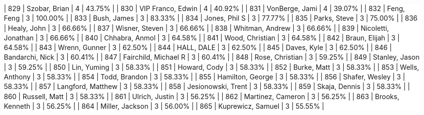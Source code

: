 |  829  | Szobar, Brian |  4 |  43.75% |
|  830  | VIP Franco, Edwin |  4 |  40.92% |
|  831  | VonBerge, Jami |  4 |  39.07% |
|  832  | Feng, Feng |  3 | 100.00% |
|  833  | Bush, James |  3 |  83.33% |
|  834  | Jones, Phil S |  3 |  77.77% |
|  835  | Parks, Steve |  3 |  75.00% |
|  836  | Healy, John |  3 |  66.66% |
|  837  | Wisner, Steven |  3 |  66.66% |
|  838  | Whitman, Andrew |  3 |  66.66% |
|  839  | Nicoletti, Jonathan |  3 |  66.66% |
|  840  | Chhabra, Anmol |  3 |  64.58% |
|  841  | Wood, Christian |  3 |  64.58% |
|  842  | Braun, Elijah |  3 |  64.58% |
|  843  | Wrenn, Gunner |  3 |  62.50% |
|  844  | HALL, DALE |  3 |  62.50% |
|  845  | Daves, Kyle |  3 |  62.50% |
|  846  | Bandarchi, Nick |  3 |  60.41% |
|  847  | Fairchild, Michael R |  3 |  60.41% |
|  848  | Rose, Christian |  3 |  59.25% |
|  849  | Stanley, Jason |  3 |  59.25% |
|  850  | Lin, Yuming |  3 |  58.33% |
|  851  | Howard, Cody |  3 |  58.33% |
|  852  | Burke, Matt |  3 |  58.33% |
|  853  | Wells, Anthony |  3 |  58.33% |
|  854  | Todd, Brandon |  3 |  58.33% |
|  855  | Hamilton, George |  3 |  58.33% |
|  856  | Shafer, Wesley |  3 |  58.33% |
|  857  | Langford, Matthew |  3 |  58.33% |
|  858  | Jesionowski, Trent |  3 |  58.33% |
|  859  | Skaja, Dennis |  3 |  58.33% |
|  860  | Russell, Matt |  3 |  58.33% |
|  861  | Ulrich, Justin |  3 |  56.25% |
|  862  | Martinez, Cameron |  3 |  56.25% |
|  863  | Brooks, Kenneth |  3 |  56.25% |
|  864  | Miller, Jackson |  3 |  56.00% |
|  865  | Kuprewicz, Samuel |  3 |  55.55% |